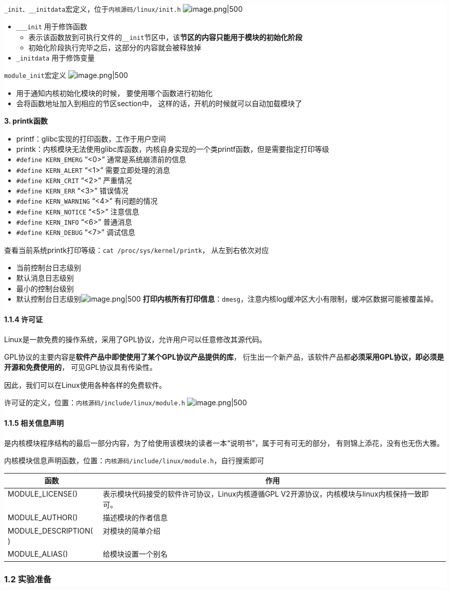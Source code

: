`_init、__initdata`宏定义，位于`内核源码/linux/init.h`
![image.png|500](https://my-obsidian-image.oss-cn-guangzhou.aliyuncs.com/2025/05/50c02ed89db16f1912ff17fb2a5686e7.png)
- `___init` 用于修饰函数
	- 表示该函数放到可执行文件的`__init`节区中，该**节区的内容只能用于模块的初始化阶段**
	- 初始化阶段执行完毕之后，这部分的内容就会被释放掉
- `_initdata` 用于修饰变量

`module_init`宏定义
![image.png|500](https://my-obsidian-image.oss-cn-guangzhou.aliyuncs.com/2025/05/482d7805ef39f8ae068065d1fdb10dcd.png)
- 用于通知内核初始化模块的时候， 要使用哪个函数进行初始化
- 会将函数地址加入到相应的节区section中， 这样的话，开机的时候就可以自动加载模块了


**3. printk函数**
- printf：glibc实现的打印函数，工作于用户空间
- printk：内核模块无法使用glibc库函数，内核自身实现的一个类printf函数，但是需要指定打印等级
- `#define KERN_EMERG` “<0>” 通常是系统崩溃前的信息
- `#define KERN_ALERT` “<1>” 需要立即处理的消息
- `#define KERN_CRIT` “<2>” 严重情况
- `#define KERN_ERR` “<3>” 错误情况
- `#define KERN_WARNING` “<4>” 有问题的情况
- `#define KERN_NOTICE` “<5>” 注意信息
- `#define KERN_INFO` “<6>” 普通消息
- `#define KERN_DEBUG` “<7>” 调试信息

查看当前系统printk打印等级：`cat /proc/sys/kernel/printk`， 从左到右依次对应
- 当前控制台日志级别
- 默认消息日志级别
- 最小的控制台级别
- 默认控制台日志级别![image.png|500](https://my-obsidian-image.oss-cn-guangzhou.aliyuncs.com/2025/05/d2374550dce851b8a88691b8ca1ea2b5.png)
**打印内核所有打印信息**：`dmesg`，注意内核log缓冲区大小有限制，缓冲区数据可能被覆盖掉。

#### 1.1.4 许可证

Linux是一款免费的操作系统，采用了GPL协议，允许用户可以任意修改其源代码。

GPL协议的主要内容是**软件产品中即使使用了某个GPL协议产品提供的库**， 衍生出一个新产品，该软件产品都**必须采用GPL协议，即必须是开源和免费使用的**， 可见GPL协议具有传染性。

因此，我们可以在Linux使用各种各样的免费软件。

许可证的定义，位置：`内核源码/include/linux/module.h`
![image.png|500](https://my-obsidian-image.oss-cn-guangzhou.aliyuncs.com/2025/05/c86f6a71c5464d2602818c25753f79d0.png)
#### 1.1.5 相关信息声明

是内核模块程序结构的最后一部分内容，为了给使用该模块的读者一本“说明书”，属于可有可无的部分， 有则锦上添花，没有也无伤大雅。

内核模块信息声明函数，位置：`内核源码/include/linux/module.h`，自行搜索即可

|函数|作用|
|---|---|
|MODULE_LICENSE()|表示模块代码接受的软件许可协议，Linux内核遵循GPL V2开源协议，内核模块与linux内核保持一致即可。|
|MODULE_AUTHOR()|描述模块的作者信息|
|MODULE_DESCRIPTION()|对模块的简单介绍|
|MODULE_ALIAS()|给模块设置一个别名|
### 1.2 实验准备
